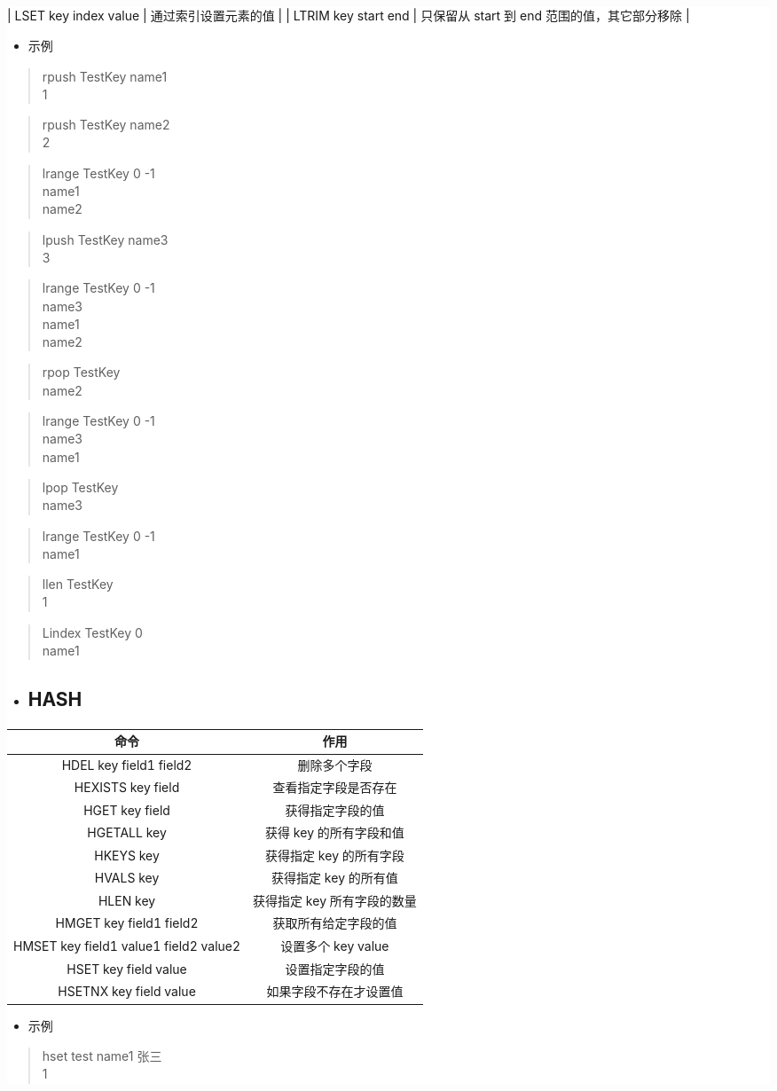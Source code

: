 | LSET key index value | 通过索引设置元素的值 |
| LTRIM key start end | 只保留从 start 到 end 范围的值，其它部分移除 |
  - 示例
  > rpush TestKey name1  
  1  

  > rpush TestKey name2  
  2  

  > lrange TestKey 0 -1  
  name1  
  name2  

  > lpush TestKey name3  
  3  

  > lrange TestKey 0 -1  
  name3  
  name1  
  name2  

  > rpop TestKey  
  name2  

  > lrange TestKey 0 -1  
  name3  
  name1  

  > lpop TestKey  
  name3  

  > lrange TestKey 0 -1  
  name1  

  > llen TestKey  
  1  

  > Lindex TestKey 0  
  name1  

- ## HASH
| 命令 | 作用 |
| :--: | :--: |
| HDEL key field1 field2 | 删除多个字段 |
| HEXISTS key field | 查看指定字段是否存在 |
| HGET key field | 获得指定字段的值 |
| HGETALL key | 获得 key 的所有字段和值 |
| HKEYS key | 获得指定 key 的所有字段 |
| HVALS key | 获得指定 key 的所有值 |
| HLEN key | 获得指定 key 所有字段的数量 |
| HMGET key field1 field2 | 获取所有给定字段的值 |
| HMSET key field1 value1 field2 value2 | 设置多个 key value |
| HSET key field value | 设置指定字段的值 |
| HSETNX key field value | 如果字段不存在才设置值 |
  - 示例
  > hset test name1 张三  
  1
